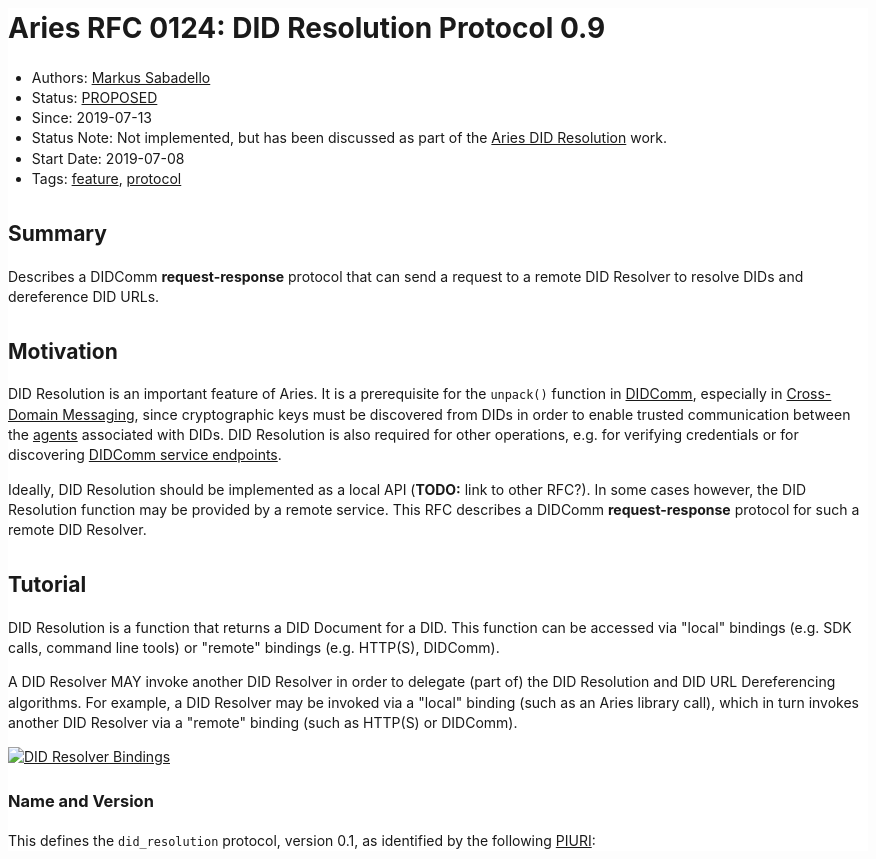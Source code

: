 # Aries RFC 0124: DID Resolution Protocol 0.9

- Authors: [Markus Sabadello](markus@danubetech.com)
- Status: [PROPOSED](/README.md#proposed)
- Since: 2019-07-13
- Status Note: Not implemented, but has been discussed as part of the [Aries DID Resolution](https://github.com/hyperledger/aries-rfcs/issues/101) work.
- Start Date: 2019-07-08
- Tags: [feature](/tags.md#feature), [protocol](/tags.md#protocol)

## Summary

Describes a DIDComm **request-response** protocol that can send a request to a remote DID Resolver
to resolve DIDs and dereference DID URLs.

## Motivation

DID Resolution is an important feature of Aries. It is a prerequisite for the `unpack()` function in
[DIDComm](https://github.com/hyperledger/aries-rfcs/tree/master/concepts/0005-didcomm), especially in
[Cross-Domain Messaging](../../concepts/0094-cross-domain-messaging/README.md), since cryptographic
keys must be discovered from DIDs in order to enable trusted communication between the
[agents](https://github.com/hyperledger/aries-rfcs/tree/master/concepts/0004-agents) associated with DIDs.
DID Resolution is also required for other operations, e.g. for verifying credentials or for discovering
[DIDComm service endpoints](../../features/0067-didcomm-diddoc-conventions/README.md).

Ideally, DID Resolution should be implemented as a local API (**TODO:** link to other RFC?). In some
cases however, the DID Resolution function may be provided by a remote service. This RFC describes
a DIDComm **request-response** protocol for such a remote DID Resolver.

## Tutorial

DID Resolution is a function that returns a DID Document for a DID. This function
can be accessed via "local" bindings (e.g. SDK calls, command line tools) or "remote"
bindings (e.g. HTTP(S), DIDComm).

A DID Resolver MAY invoke another DID Resolver in order to delegate (part of) the
DID Resolution and DID URL Dereferencing algorithms. For example, a DID Resolver
may be invoked via a "local" binding (such as an Aries library call), which in turn
invokes another DID Resolver via a "remote" binding (such as HTTP(S) or DIDComm).

[![DID Resolver Bindings](binding-chained.png)](https://w3c-ccg.github.io/did-resolution/#binding-architectures)

### Name and Version

This defines the `did_resolution` protocol, version 0.1, as identified by the
following [PIURI](https://github.com/hyperledger/aries-rfcs/blob/master/concepts/0003-protocols/uris.md#piuri):

